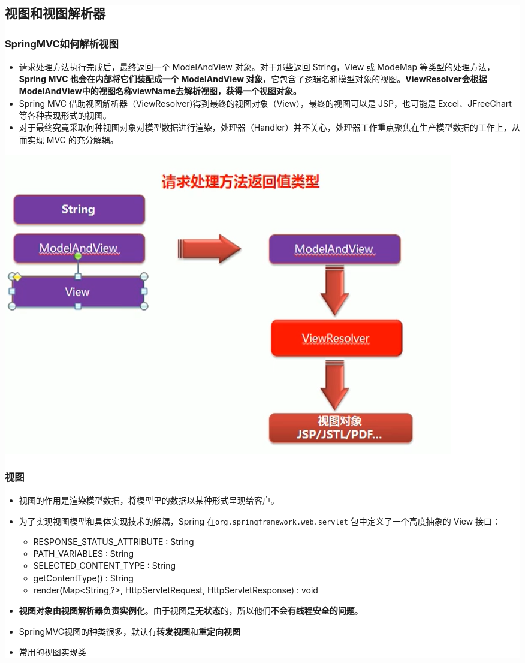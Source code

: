 ## 视图和视图解析器

### SpringMVC如何解析视图

- 请求处理方法执行完成后，最终返回一个 ModelAndView 对象。对于那些返回 String，View 或 ModeMap 等类型的处理方法，**Spring MVC 也会在内部将它们装配成一个 ModelAndView 对象**，它包含了逻辑名和模型对象的视图。**ViewResolver会根据ModelAndView中的视图名称viewName去解析视图，获得一个视图对象。**
- Spring MVC 借助视图解析器（ViewResolver)得到最终的视图对象（View），最终的视图可以是 JSP，也可能是 Excel、JFreeChart 等各种表现形式的视图。
- 对于最终究竟采取何种视图对象对模型数据进行渲染，处理器（Handler）并不关心，处理器工作重点聚焦在生产模型数据的工作上，从而实现 MVC 的充分解耦。

![image-20220222224203849](SpringMVC.assets/image-20220222224203849.png)

### 视图

- 视图的作用是渲染模型数据，将模型里的数据以某种形式呈现给客户。

- 为了实现视图模型和具体实现技术的解耦，Spring 在`org.springframework.web.servlet` 包中定义了一个高度抽象的 View 接口：

  - RESPONSE_STATUS_ATTRIBUTE : String
  - PATH_VARIABLES : String
  - SELECTED_CONTENT_TYPE : String 
  - getContentType() : String
  - render(Map<String,?>, HttpServletRequest, HttpServletResponse) : void 

- **视图对象由视图解析器负责实例化**。由于视图是**无状态**的，所以他们**不会有线程安全的问题**。

- SpringMVC视图的种类很多，默认有**转发视图**和**重定向视图**

- 常用的视图实现类
